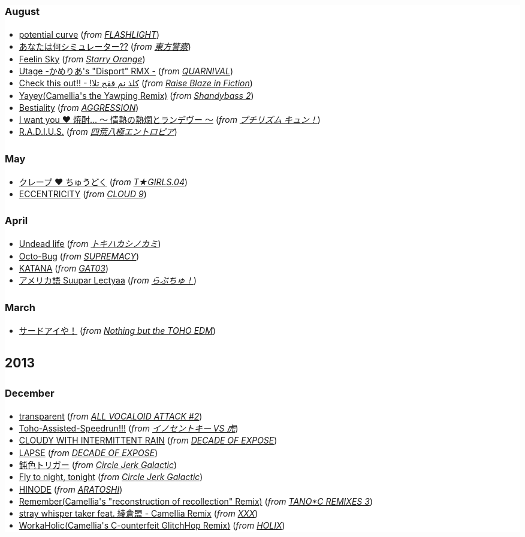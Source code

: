 ### August

- [potential curve](#) (_from [FLASHLIGHT](https://web.archive.org/web/20140823063815/https://alst.net/2014/08/12/arcd0045/)_)
- [あなたは何シミュレーター??](#) (_from [東方警察](https://web.archive.org/web/20150206131024/http://innocent-key.com/discog.php?page=30)_)
- [Feelin Sky](#) (_from [Starry Orange](http://djgenki.net/gecd011/)_)
- [Utage -かめりあ's "Disport" RMX -](#) (_from [QUARNIVAL](https://web.archive.org/web/20141125030458/http://phquase.web.fc2.com/cd/pqcd_0002_quarnival.html)_)
- [Check this out!! - !كلذ نم ققح تلا](#) (_from [Raise Blaze in Fiction](https://web.archive.org/web/20141227130810/http://movementonthefloor.net/motf0003/)_)
- [Yayey(Camellia's the Yawping Remix)](#) (_from [Shandybass 2](https://shandybass2.tumblr.com/)_)
- [Bestiality](#) (_from [AGGRESSION](https://hkcd-0008.tumblr.com/)_)
- [I want you ♥ 焼酎... ～ 情熱の熱燗とランデヴー ～](#) (_from [プチリズム キュン！](https://web.archive.org/web/20230929195317/https://www.orc2000.com/cd/petit9.html)_)
- [R.A.D.I.U.S.](#) (_from [四荒八極エントロピア](http://binzo.co/c86/)_)

### May

- [クレープ ♥ ちゅうどく](#) (_from [T★GIRLS.04](https://web.archive.org/web/20200220033532/http://forestpireo.jp/tg04_fpr26.html)_)
- [ECCENTRICITY](#) (_from [CLOUD 9](https://web.archive.org/web/20140511232449/https://alst.net/2014/05/07/arcd0043/)_)

### April

- [Undead life](#) (_from [トキハカシノカミ](https://www.nicovideo.jp/watch/sm23370988)_)
- [Octo-Bug](#) (_from [SUPREMACY](Thttps://web.archive.org/web/20140707003653/http://www.massivecirclez.com/supermacy.php)_)
- [KATANA](#) (_from [GAT03](http://djgenki.net/GAT03/)_)
- [アメリカ語 Suupar Lectyaa](#) (_from [らぶちゅ！](https://confetto.chu.jp/lovechu/)_)

### March

- [サードアイや！](#) (_from [Nothing but the TOHO EDM](https://web.archive.org/web/20140525082107/http://www.iosysos.com/cd/edm2/)_)

## 2013

### December

- [transparent](#) (_from [ALL VOCALOID ATTACK #2](http://www.tamstarrecords.jp/release/2013_ava2.html)_)
- [Toho-Assisted-Speedrun!!!](#) (_from [イノセントキー VS 虎](https://web.archive.org/web/20150206131014/http://innocent-key.com/discog.php?page=27)_)
- [CLOUDY WITH INTERMITTENT RAIN](#) (_from [DECADE OF EXPOSE](https://web.archive.org/web/20140104131256/http://alst.net/2013/12/25/arcd0042-decade-of-expose/)_)
- [LAPSE](#) (_from [DECADE OF EXPOSE](https://web.archive.org/web/20140104131256/http://alst.net/2013/12/25/arcd0042-decade-of-expose/)_)
- [鈍色トリガー](<{% link postsInclude/_posts/camellia/songs/Nibiiro-Trigger/2024-02-24-Nibiiro-Trigger.md %}>) (_from [Circle Jerk Galactic](https://www.nicovideo.jp/watch/sm22516063)_)
- [Fly to night, tonight](#) (_from [Circle Jerk Galactic](https://www.nicovideo.jp/watch/sm22516063)_)
- [HINODE](#) (_from [ARATOSHI](https://web.archive.org/web/20131225225842/http://www.massivecirclez.com/aratoshi.php)_)
- [Remember(Camellia's "reconstruction of recollection" Remix)](#) (_from [TANO\*C REMIXES 3](https://www.tano-c.net/release/tcplus-0012/)_)
- [stray whisper taker feat. 綾倉盟 - Camellia Remix](#) (_from [XXX](https://zytokine-web.com/CK-0030P_XXX/XXX.html)_)
- [WorkaHolic(Camellia's C-ounterfeit GlitchHop Remix)](#) (_from [HOLIX](http://c-h-s.me/holix/)_)
